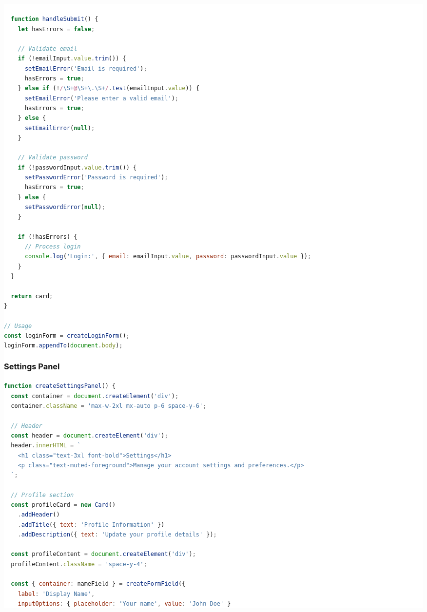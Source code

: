```javascript

  function handleSubmit() {
    let hasErrors = false;

    // Validate email
    if (!emailInput.value.trim()) {
      setEmailError('Email is required');
      hasErrors = true;
    } else if (!/\S+@\S+\.\S+/.test(emailInput.value)) {
      setEmailError('Please enter a valid email');
      hasErrors = true;
    } else {
      setEmailError(null);
    }

    // Validate password
    if (!passwordInput.value.trim()) {
      setPasswordError('Password is required');
      hasErrors = true;
    } else {
      setPasswordError(null);
    }

    if (!hasErrors) {
      // Process login
      console.log('Login:', { email: emailInput.value, password: passwordInput.value });
    }
  }

  return card;
}

// Usage
const loginForm = createLoginForm();
loginForm.appendTo(document.body);
```

### Settings Panel

```javascript
function createSettingsPanel() {
  const container = document.createElement('div');
  container.className = 'max-w-2xl mx-auto p-6 space-y-6';

  // Header
  const header = document.createElement('div');
  header.innerHTML = `
    <h1 class="text-3xl font-bold">Settings</h1>
    <p class="text-muted-foreground">Manage your account settings and preferences.</p>
  `;

  // Profile section
  const profileCard = new Card()
    .addHeader()
    .addTitle({ text: 'Profile Information' })
    .addDescription({ text: 'Update your profile details' });

  const profileContent = document.createElement('div');
  profileContent.className = 'space-y-4';

  const { container: nameField } = createFormField({
    label: 'Display Name',
    inputOptions: { placeholder: 'Your name', value: 'John Doe' }
```